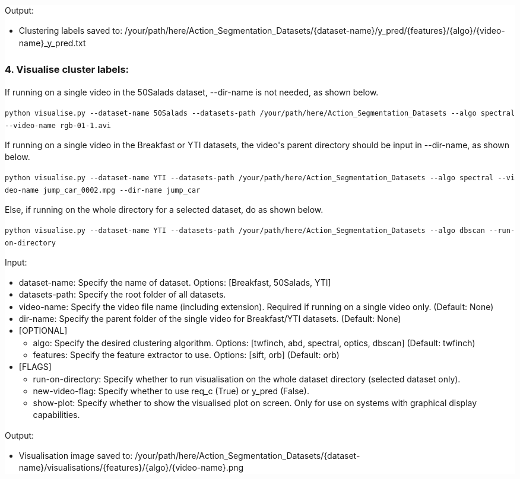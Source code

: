 Output:
* Clustering labels saved to: /your/path/here/Action_Segmentation_Datasets/{dataset-name}/y_pred/{features}/{algo}/{video-name}_y_pred.txt

### 4. Visualise cluster labels:

If running on a single video in the 50Salads dataset, --dir-name is not needed, as shown below.
```
python visualise.py --dataset-name 50Salads --datasets-path /your/path/here/Action_Segmentation_Datasets --algo spectral --video-name rgb-01-1.avi
```

If running on a single video in the Breakfast or YTI datasets, the video's parent directory should be input in --dir-name, as shown below.
```
python visualise.py --dataset-name YTI --datasets-path /your/path/here/Action_Segmentation_Datasets --algo spectral --video-name jump_car_0002.mpg --dir-name jump_car
```

Else, if running on the whole directory for a selected dataset, do as shown below.
```
python visualise.py --dataset-name YTI --datasets-path /your/path/here/Action_Segmentation_Datasets --algo dbscan --run-on-directory 
```
Input:

* dataset-name:  Specify the name of dataset. Options: [Breakfast, 50Salads, YTI]
* datasets-path: Specify the root folder of all datasets.
* video-name: Specify the video file name (including extension). Required if running on a single video only. (Default: None)
* dir-name: Specify the parent folder of the single video for Breakfast/YTI datasets. (Default: None)
* [OPTIONAL]
    * algo: Specify the desired clustering algorithm. Options: [twfinch, abd, spectral, optics, dbscan] (Default: twfinch)
    * features: Specify the feature extractor to use. Options: [sift, orb] (Default: orb)
* [FLAGS]
    * run-on-directory: Specify whether to run visualisation on the whole dataset directory (selected dataset only).
    * new-video-flag: Specify whether to use req_c (True) or y_pred (False).
    * show-plot: Specify whether to show the visualised plot on screen. Only for use on systems with graphical display capabilities.

Output:
* Visualisation image saved to: /your/path/here/Action_Segmentation_Datasets/{dataset-name}/visualisations/{features}/{algo}/{video-name}.png


